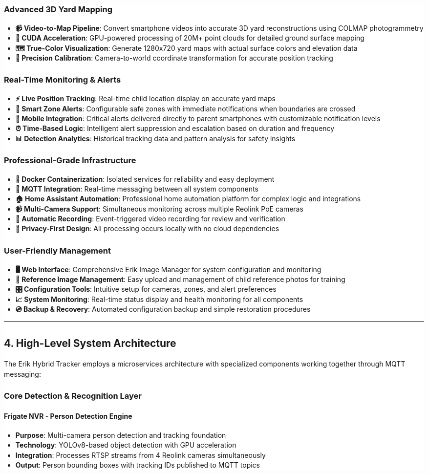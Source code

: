 ### Advanced 3D Yard Mapping
- **📹 Video-to-Map Pipeline**: Convert smartphone videos into accurate 3D yard reconstructions using COLMAP photogrammetry
- **🚀 CUDA Acceleration**: GPU-powered processing of 20M+ point clouds for detailed ground surface mapping
- **🗺️ True-Color Visualization**: Generate 1280x720 yard maps with actual surface colors and elevation data
- **📐 Precision Calibration**: Camera-to-world coordinate transformation for accurate position tracking

### Real-Time Monitoring & Alerts
- **⚡ Live Position Tracking**: Real-time child location display on accurate yard maps
- **🔔 Smart Zone Alerts**: Configurable safe zones with immediate notifications when boundaries are crossed
- **📱 Mobile Integration**: Critical alerts delivered directly to parent smartphones with customizable notification levels
- **⏰ Time-Based Logic**: Intelligent alert suppression and escalation based on duration and frequency
- **📊 Detection Analytics**: Historical tracking data and pattern analysis for safety insights

### Professional-Grade Infrastructure
- **🐳 Docker Containerization**: Isolated services for reliability and easy deployment
- **🔄 MQTT Integration**: Real-time messaging between all system components
- **🏠 Home Assistant Automation**: Professional home automation platform for complex logic and integrations
- **📹 Multi-Camera Support**: Simultaneous monitoring across multiple Reolink PoE cameras
- **💾 Automatic Recording**: Event-triggered video recording for review and verification
- **🔐 Privacy-First Design**: All processing occurs locally with no cloud dependencies

### User-Friendly Management
- **🖥️ Web Interface**: Comprehensive Erik Image Manager for system configuration and monitoring
- **📸 Reference Image Management**: Easy upload and management of child reference photos for training
- **🎛️ Configuration Tools**: Intuitive setup for cameras, zones, and alert preferences  
- **📈 System Monitoring**: Real-time status display and health monitoring for all components
- **💿 Backup & Recovery**: Automated configuration backup and simple restoration procedures

---

## 4. High-Level System Architecture

The Erik Hybrid Tracker employs a microservices architecture with specialized components working together through MQTT messaging:

### Core Detection & Recognition Layer

#### **Frigate NVR** - Person Detection Engine
- **Purpose**: Multi-camera person detection and tracking foundation
- **Technology**: YOLOv8-based object detection with GPU acceleration
- **Integration**: Processes RTSP streams from 4 Reolink cameras simultaneously
- **Output**: Person bounding boxes with tracking IDs published to MQTT topics
